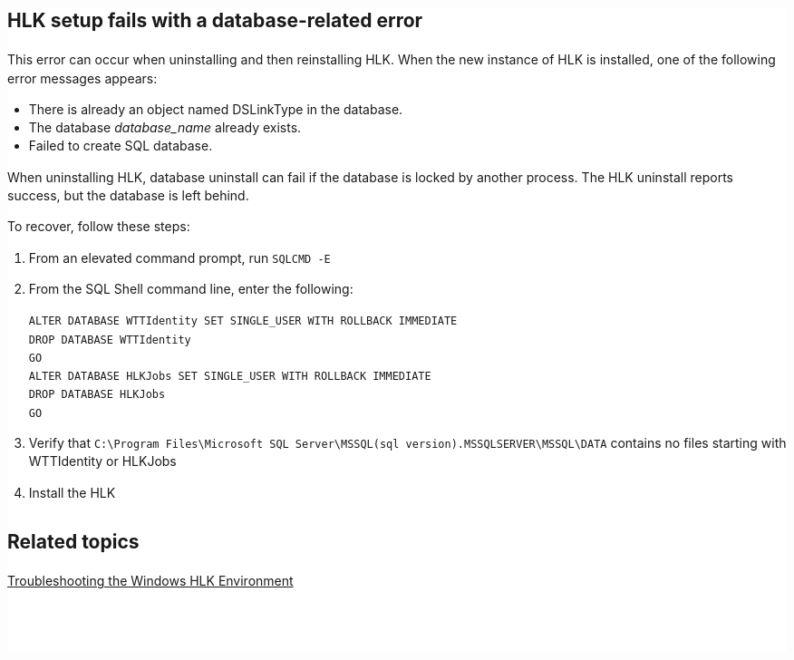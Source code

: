 ## <span id="databasedrop"></span><span id="DATABASEDROP"></span>HLK setup fails with a database-related error


This error can occur when uninstalling and then reinstalling HLK. When the new instance of HLK is installed, one of the following error messages appears:

-   There is already an object named DSLinkType in the database.
-   The database *database\_name* already exists.
-   Failed to create SQL database.

When uninstalling HLK, database uninstall can fail if the database is locked by another process. The HLK uninstall reports success, but the database is left behind.

To recover, follow these steps:

1.  From an elevated command prompt, run `SQLCMD -E`
2.  From the SQL Shell command line, enter the following:

    ``` syntax
    ALTER DATABASE WTTIdentity SET SINGLE_USER WITH ROLLBACK IMMEDIATE
    DROP DATABASE WTTIdentity
    GO
    ALTER DATABASE HLKJobs SET SINGLE_USER WITH ROLLBACK IMMEDIATE
    DROP DATABASE HLKJobs
    GO
    ```

3.  Verify that `C:\Program Files\Microsoft SQL Server\MSSQL(sql version).MSSQLSERVER\MSSQL\DATA` contains no files starting with WTTIdentity or HLKJobs
4.  Install the HLK

## <span id="related_topics"></span>Related topics


[Troubleshooting the Windows HLK Environment](troubleshooting-the-windows-hlk-environment.md)

 

 







